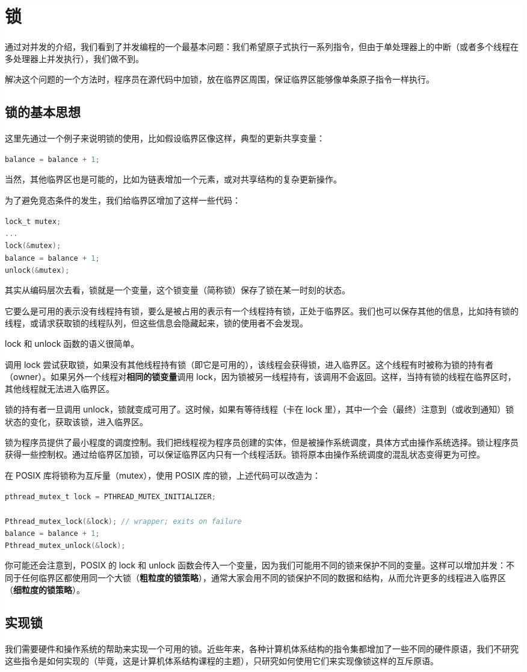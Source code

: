 # 锁

通过对并发的介绍，我们看到了并发编程的一个最基本问题：我们希望原子式执行一系列指令，但由于单处理器上的中断（或者多个线程在多处理器上并发执行），我们做不到。

解决这个问题的一个方法时，程序员在源代码中加锁，放在临界区周围，保证临界区能够像单条原子指令一样执行。

## 锁的基本思想

这里先通过一个例子来说明锁的使用，比如假设临界区像这样，典型的更新共享变量：

```c
balance = balance + 1;
```

当然，其他临界区也是可能的，比如为链表增加一个元素，或对共享结构的复杂更新操作。

为了避免竞态条件的发生，我们给临界区增加了这样一些代码：

```c
lock_t mutex;
...
lock(&mutex);
balance = balance + 1;
unlock(&mutex);
```

其实从编码层次去看，锁就是一个变量，这个锁变量（简称锁）保存了锁在某一时刻的状态。

它要么是可用的表示没有线程持有锁，要么是被占用的表示有一个线程持有锁，正处于临界区。我们也可以保存其他的信息，比如持有锁的线程，或请求获取锁的线程队列，但这些信息会隐藏起来，锁的使用者不会发现。

lock 和 unlock 函数的语义很简单。

调用 lock 尝试获取锁，如果没有其他线程持有锁（即它是可用的），该线程会获得锁，进入临界区。这个线程有时被称为锁的持有者（owner）。如果另外一个线程对**相同的锁变量**调用 lock，因为锁被另一线程持有，该调用不会返回。这样，当持有锁的线程在临界区时，其他线程就无法进入临界区。

锁的持有者一旦调用 unlock，锁就变成可用了。这时候，如果有等待线程（卡在 lock 里），其中一个会（最终）注意到（或收到通知）锁状态的变化，获取该锁，进入临界区。

锁为程序员提供了最小程度的调度控制。我们把线程视为程序员创建的实体，但是被操作系统调度，具体方式由操作系统选择。锁让程序员获得一些控制权。通过给临界区加锁，可以保证临界区内只有一个线程活跃。锁将原本由操作系统调度的混乱状态变得更为可控。



在 POSIX 库将锁称为互斥量（mutex），使用 POSIX 库的锁，上述代码可以改造为：

```c
pthread_mutex_t lock = PTHREAD_MUTEX_INITIALIZER;

Pthread_mutex_lock(&lock); // wrapper; exits on failure
balance = balance + 1;
Pthread_mutex_unlock(&lock);
```

你可能还会注意到，POSIX 的 lock 和 unlock 函数会传入一个变量，因为我们可能用不同的锁来保护不同的变量。这样可以增加并发：不同于任何临界区都使用同一个大锁（**粗粒度的锁策略**），通常大家会用不同的锁保护不同的数据和结构，从而允许更多的线程进入临界区（**细粒度的锁策略**）。

## 实现锁

我们需要硬件和操作系统的帮助来实现一个可用的锁。近些年来，各种计算机体系结构的指令集都增加了一些不同的硬件原语，我们不研究这些指令是如何实现的（毕竟，这是计算机体系结构课程的主题），只研究如何使用它们来实现像锁这样的互斥原语。
